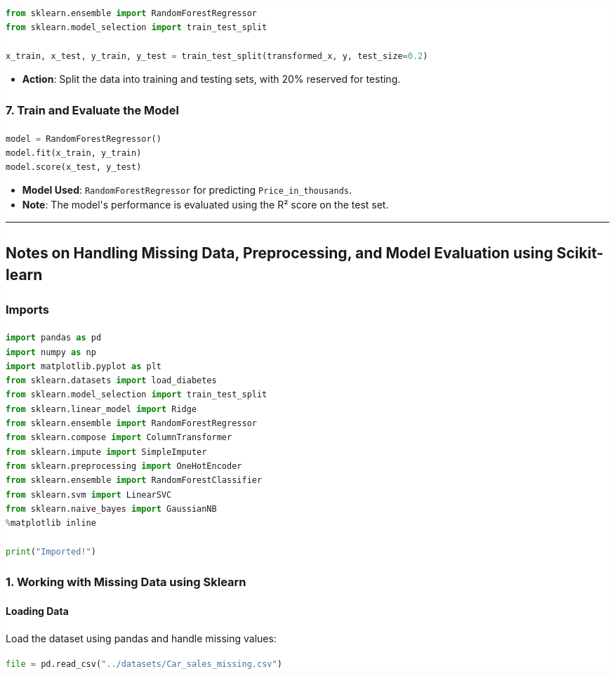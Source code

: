 ```python
from sklearn.ensemble import RandomForestRegressor
from sklearn.model_selection import train_test_split

x_train, x_test, y_train, y_test = train_test_split(transformed_x, y, test_size=0.2)
```

- **Action**: Split the data into training and testing sets, with 20% reserved for testing.

### 7. Train and Evaluate the Model

```python
model = RandomForestRegressor()
model.fit(x_train, y_train)
model.score(x_test, y_test)
```

- **Model Used**: `RandomForestRegressor` for predicting `Price_in_thousands`.
- **Note**: The model's performance is evaluated using the R² score on the test set.

---


## Notes on Handling Missing Data, Preprocessing, and Model Evaluation using Scikit-learn

### Imports

```python
import pandas as pd
import numpy as np
import matplotlib.pyplot as plt
from sklearn.datasets import load_diabetes
from sklearn.model_selection import train_test_split
from sklearn.linear_model import Ridge
from sklearn.ensemble import RandomForestRegressor
from sklearn.compose import ColumnTransformer
from sklearn.impute import SimpleImputer
from sklearn.preprocessing import OneHotEncoder
from sklearn.ensemble import RandomForestClassifier
from sklearn.svm import LinearSVC
from sklearn.naive_bayes import GaussianNB
%matplotlib inline

print("Imported!")
```

### 1. Working with Missing Data using Sklearn

#### Loading Data

Load the dataset using pandas and handle missing values:

```python
file = pd.read_csv("../datasets/Car_sales_missing.csv")
```
